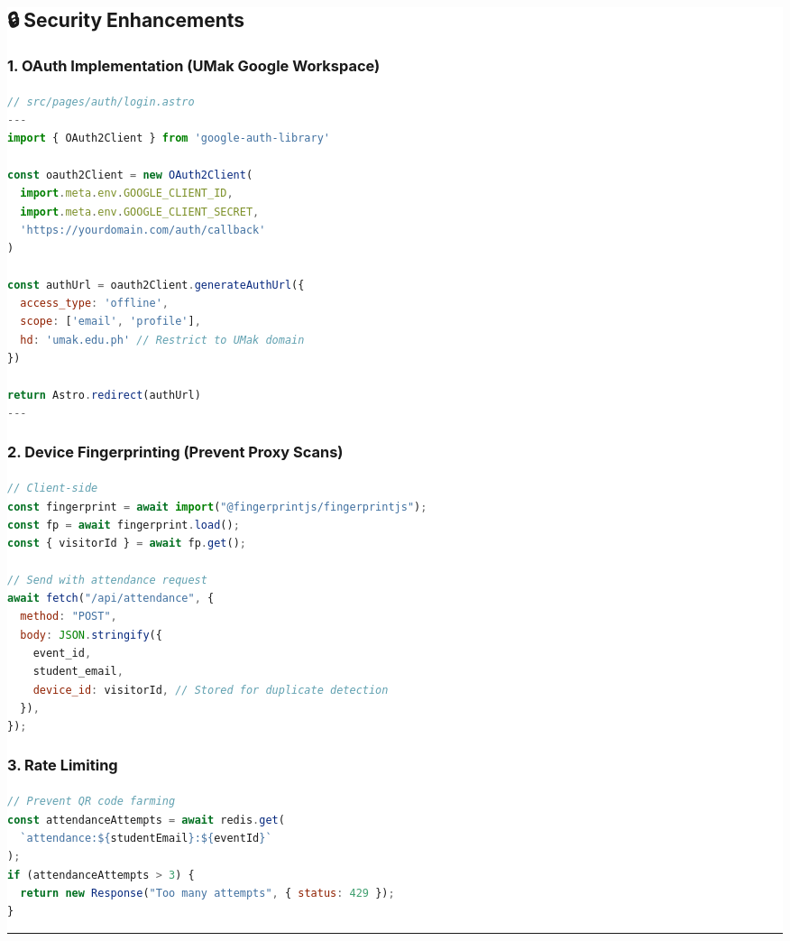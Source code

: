 
## 🔒 Security Enhancements

### **1. OAuth Implementation (UMak Google Workspace)**

```javascript
// src/pages/auth/login.astro
---
import { OAuth2Client } from 'google-auth-library'

const oauth2Client = new OAuth2Client(
  import.meta.env.GOOGLE_CLIENT_ID,
  import.meta.env.GOOGLE_CLIENT_SECRET,
  'https://yourdomain.com/auth/callback'
)

const authUrl = oauth2Client.generateAuthUrl({
  access_type: 'offline',
  scope: ['email', 'profile'],
  hd: 'umak.edu.ph' // Restrict to UMak domain
})

return Astro.redirect(authUrl)
---
```

### **2. Device Fingerprinting (Prevent Proxy Scans)**

```javascript
// Client-side
const fingerprint = await import("@fingerprintjs/fingerprintjs");
const fp = await fingerprint.load();
const { visitorId } = await fp.get();

// Send with attendance request
await fetch("/api/attendance", {
  method: "POST",
  body: JSON.stringify({
    event_id,
    student_email,
    device_id: visitorId, // Stored for duplicate detection
  }),
});
```

### **3. Rate Limiting**

```javascript
// Prevent QR code farming
const attendanceAttempts = await redis.get(
  `attendance:${studentEmail}:${eventId}`
);
if (attendanceAttempts > 3) {
  return new Response("Too many attempts", { status: 429 });
}
```

---